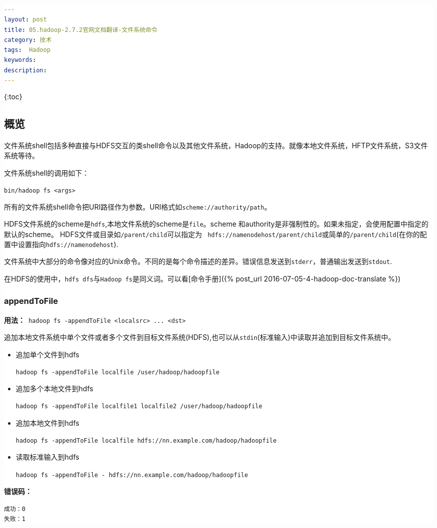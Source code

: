 ```yaml
---
layout: post
title: 05.hadoop-2.7.2官网文档翻译-文件系统命令
category: 技术
tags:  Hadoop
keywords: 
description: 
---
```


{:toc}

## 概览

文件系统shell包括多种直接与HDFS交互的类shell命令以及其他文件系统，Hadoop的支持。就像本地文件系统，HFTP文件系统，S3文件系统等待。

文件系统shell的调用如下：

```
bin/hadoop fs <args>
```

所有的文件系统shell命令把URI路径作为参数。URI格式如`scheme://authority/path`。

HDFS文件系统的scheme是`hdfs`,本地文件系统的scheme是`file`。scheme 和authority是非强制性的。如果未指定，会使用配置中指定的默认的scheme。
HDFS文件或目录如`/parent/child`可以指定为	` hdfs://namenodehost/parent/child`或简单的`/parent/child`(在你的配置中设置指向`hdfs://namenodehost`).

文件系统中大部分的命令像对应的Unix命令。不同的是每个命令描述的差异。错误信息发送到`stderr`，普通输出发送到`stdout`.

在HDFS的使用中，`hdfs dfs`与`Hadoop fs`是同义词。可以看[命令手册]({% post_url 2016-07-05-4-hadoop-doc-translate %})

### appendToFile

**用法：**` hadoop fs -appendToFile <localsrc> ... <dst>`

追加本地文件系统中单个文件或者多个文件到目标文件系统(HDFS),也可以从`stdin`(标准输入)中读取并追加到目标文件系统中。

- 追加单个文件到hdfs

	`hadoop fs -appendToFile localfile /user/hadoop/hadoopfile`

- 追加多个本地文件到hdfs

	`hadoop fs -appendToFile localfile1 localfile2 /user/hadoop/hadoopfile`

- 追加本地文件到hdfs 

	`hadoop fs -appendToFile localfile hdfs://nn.example.com/hadoop/hadoopfile`

- 读取标准输入到hdfs 

	`hadoop fs -appendToFile - hdfs://nn.example.com/hadoop/hadoopfile`


**错误码：**

	成功：0
	失败：1
	